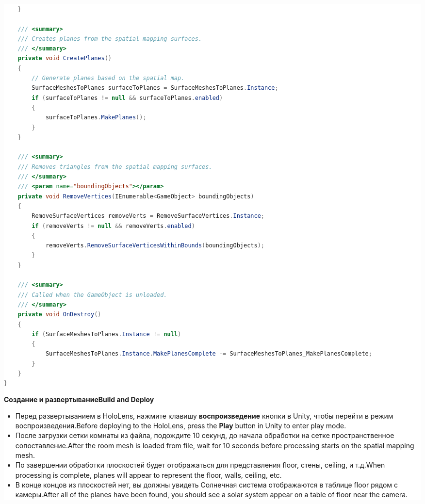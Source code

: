 ```cs
    }

    /// <summary>
    /// Creates planes from the spatial mapping surfaces.
    /// </summary>
    private void CreatePlanes()
    {
        // Generate planes based on the spatial map.
        SurfaceMeshesToPlanes surfaceToPlanes = SurfaceMeshesToPlanes.Instance;
        if (surfaceToPlanes != null && surfaceToPlanes.enabled)
        {
            surfaceToPlanes.MakePlanes();
        }
    }

    /// <summary>
    /// Removes triangles from the spatial mapping surfaces.
    /// </summary>
    /// <param name="boundingObjects"></param>
    private void RemoveVertices(IEnumerable<GameObject> boundingObjects)
    {
        RemoveSurfaceVertices removeVerts = RemoveSurfaceVertices.Instance;
        if (removeVerts != null && removeVerts.enabled)
        {
            removeVerts.RemoveSurfaceVerticesWithinBounds(boundingObjects);
        }
    }

    /// <summary>
    /// Called when the GameObject is unloaded.
    /// </summary>
    private void OnDestroy()
    {
        if (SurfaceMeshesToPlanes.Instance != null)
        {
            SurfaceMeshesToPlanes.Instance.MakePlanesComplete -= SurfaceMeshesToPlanes_MakePlanesComplete;
        }
    }
}
```

<span data-ttu-id="b9ea9-296">**Создание и развертывание**</span><span class="sxs-lookup"><span data-stu-id="b9ea9-296">**Build and Deploy**</span></span>
* <span data-ttu-id="b9ea9-297">Перед развертыванием в HoloLens, нажмите клавишу **воспроизведение** кнопки в Unity, чтобы перейти в режим воспроизведения.</span><span class="sxs-lookup"><span data-stu-id="b9ea9-297">Before deploying to the HoloLens, press the **Play** button in Unity to enter play mode.</span></span>
* <span data-ttu-id="b9ea9-298">После загрузки сетки комнаты из файла, подождите 10 секунд, до начала обработки на сетке пространственное сопоставление.</span><span class="sxs-lookup"><span data-stu-id="b9ea9-298">After the room mesh is loaded from file, wait for 10 seconds before processing starts on the spatial mapping mesh.</span></span>
* <span data-ttu-id="b9ea9-299">По завершении обработки плоскостей будет отображаться для представления floor, стены, ceiling, и т.д.</span><span class="sxs-lookup"><span data-stu-id="b9ea9-299">When processing is complete, planes will appear to represent the floor, walls, ceiling, etc.</span></span>
* <span data-ttu-id="b9ea9-300">В конце концов из плоскостей нет, вы должны увидеть Солнечная система отображаются в таблице floor рядом с камеры.</span><span class="sxs-lookup"><span data-stu-id="b9ea9-300">After all of the planes have been found, you should see a solar system appear on a table of floor near the camera.</span></span>